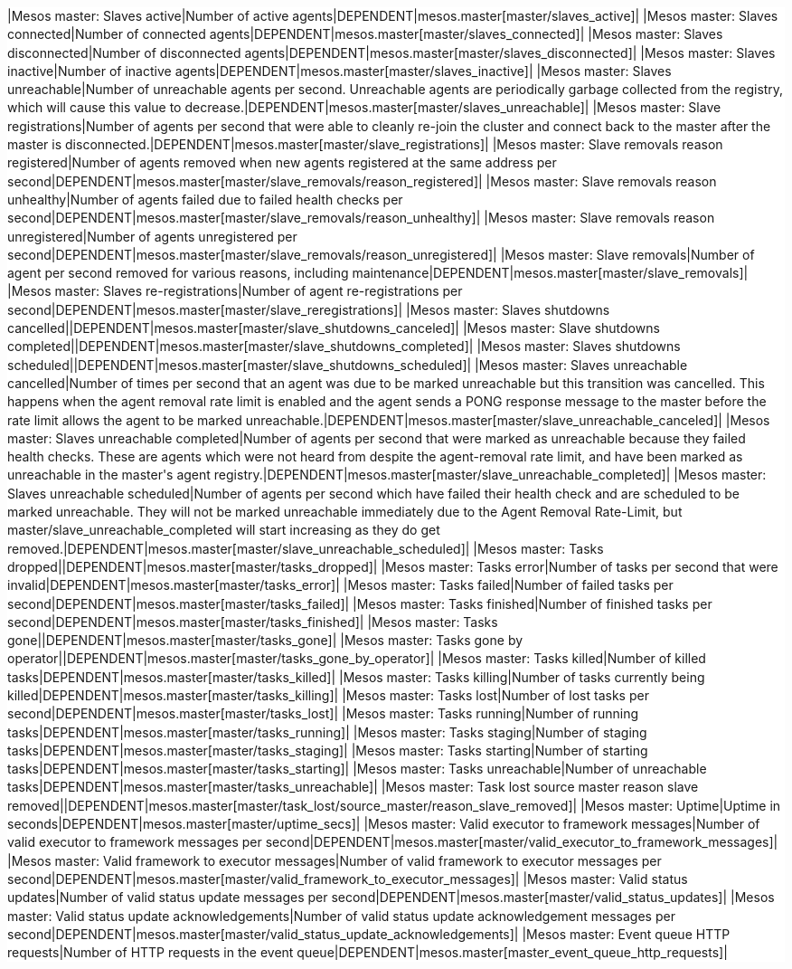 |Mesos master: Slaves active|Number of active agents|DEPENDENT|mesos.master[master/slaves_active]|
|Mesos master: Slaves connected|Number of connected agents|DEPENDENT|mesos.master[master/slaves_connected]|
|Mesos master: Slaves disconnected|Number of disconnected agents|DEPENDENT|mesos.master[master/slaves_disconnected]|
|Mesos master: Slaves inactive|Number of inactive agents|DEPENDENT|mesos.master[master/slaves_inactive]|
|Mesos master: Slaves unreachable|Number of unreachable agents per second. Unreachable agents are periodically garbage collected from the registry, which will cause this value to decrease.|DEPENDENT|mesos.master[master/slaves_unreachable]|
|Mesos master: Slave registrations|Number of agents per second that were able to cleanly re-join the cluster and connect back to the master after the master is disconnected.|DEPENDENT|mesos.master[master/slave_registrations]|
|Mesos master: Slave removals reason registered|Number of agents removed when new agents registered at the same address per second|DEPENDENT|mesos.master[master/slave_removals/reason_registered]|
|Mesos master: Slave removals reason unhealthy|Number of agents failed due to failed health checks per second|DEPENDENT|mesos.master[master/slave_removals/reason_unhealthy]|
|Mesos master: Slave removals reason unregistered|Number of agents unregistered per second|DEPENDENT|mesos.master[master/slave_removals/reason_unregistered]|
|Mesos master: Slave removals|Number of agent per second removed for various reasons, including maintenance|DEPENDENT|mesos.master[master/slave_removals]|
|Mesos master: Slaves re-registrations|Number of agent re-registrations per second|DEPENDENT|mesos.master[master/slave_reregistrations]|
|Mesos master: Slaves shutdowns cancelled||DEPENDENT|mesos.master[master/slave_shutdowns_canceled]|
|Mesos master: Slave shutdowns completed||DEPENDENT|mesos.master[master/slave_shutdowns_completed]|
|Mesos master: Slaves shutdowns scheduled||DEPENDENT|mesos.master[master/slave_shutdowns_scheduled]|
|Mesos master: Slaves unreachable cancelled|Number of times per second that an agent was due to be marked unreachable but this transition was cancelled. This happens when the agent removal rate limit is enabled and the agent sends a PONG response message to the master before the rate limit allows the agent to be marked unreachable.|DEPENDENT|mesos.master[master/slave_unreachable_canceled]|
|Mesos master: Slaves unreachable completed|Number of agents per second that were marked as unreachable because they failed health checks. These are agents which were not heard from despite the agent-removal rate limit, and have been marked as unreachable in the master's agent registry.|DEPENDENT|mesos.master[master/slave_unreachable_completed]|
|Mesos master: Slaves unreachable scheduled|Number of agents per second which have failed their health check and are scheduled to be marked unreachable. They will not be marked unreachable immediately due to the Agent Removal Rate-Limit, but master/slave_unreachable_completed will start increasing as they do get removed.|DEPENDENT|mesos.master[master/slave_unreachable_scheduled]|
|Mesos master: Tasks dropped||DEPENDENT|mesos.master[master/tasks_dropped]|
|Mesos master: Tasks error|Number of tasks per second that were invalid|DEPENDENT|mesos.master[master/tasks_error]|
|Mesos master: Tasks failed|Number of failed tasks per second|DEPENDENT|mesos.master[master/tasks_failed]|
|Mesos master: Tasks finished|Number of finished tasks per second|DEPENDENT|mesos.master[master/tasks_finished]|
|Mesos master: Tasks gone||DEPENDENT|mesos.master[master/tasks_gone]|
|Mesos master: Tasks gone by operator||DEPENDENT|mesos.master[master/tasks_gone_by_operator]|
|Mesos master: Tasks killed|Number of killed tasks|DEPENDENT|mesos.master[master/tasks_killed]|
|Mesos master: Tasks killing|Number of tasks currently being killed|DEPENDENT|mesos.master[master/tasks_killing]|
|Mesos master: Tasks lost|Number of lost tasks per second|DEPENDENT|mesos.master[master/tasks_lost]|
|Mesos master: Tasks running|Number of running tasks|DEPENDENT|mesos.master[master/tasks_running]|
|Mesos master: Tasks staging|Number of staging tasks|DEPENDENT|mesos.master[master/tasks_staging]|
|Mesos master: Tasks starting|Number of starting tasks|DEPENDENT|mesos.master[master/tasks_starting]|
|Mesos master: Tasks unreachable|Number of unreachable tasks|DEPENDENT|mesos.master[master/tasks_unreachable]|
|Mesos master: Task lost source master reason slave removed||DEPENDENT|mesos.master[master/task_lost/source_master/reason_slave_removed]|
|Mesos master: Uptime|Uptime in seconds|DEPENDENT|mesos.master[master/uptime_secs]|
|Mesos master: Valid executor to framework messages|Number of valid executor to framework messages per second|DEPENDENT|mesos.master[master/valid_executor_to_framework_messages]|
|Mesos master: Valid framework to executor messages|Number of valid framework to executor messages per second|DEPENDENT|mesos.master[master/valid_framework_to_executor_messages]|
|Mesos master: Valid status updates|Number of valid status update messages per second|DEPENDENT|mesos.master[master/valid_status_updates]|
|Mesos master: Valid status update acknowledgements|Number of valid status update acknowledgement messages per second|DEPENDENT|mesos.master[master/valid_status_update_acknowledgements]|
|Mesos master: Event queue HTTP requests|Number of HTTP requests in the event queue|DEPENDENT|mesos.master[master_event_queue_http_requests]|